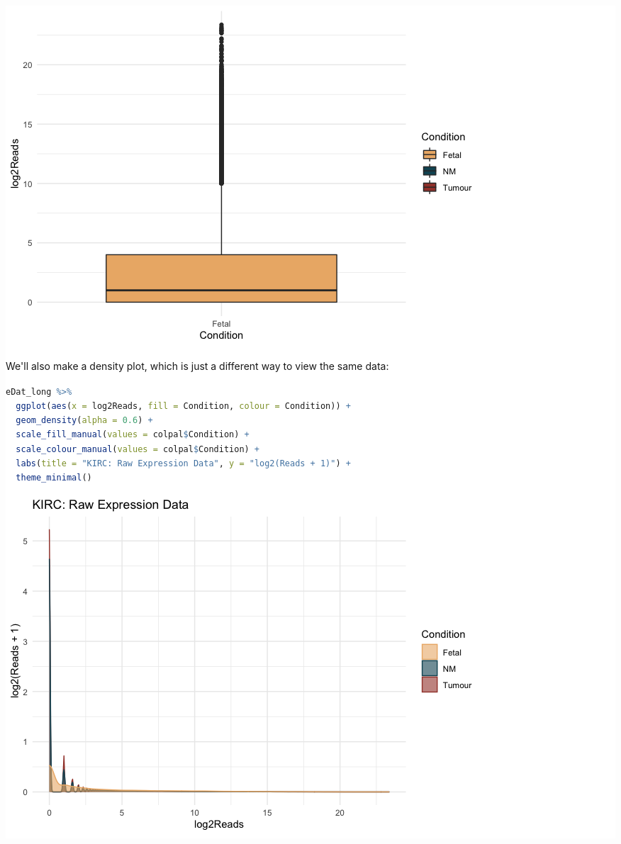 ![](3_EDA_worksheet_KB_files/figure-html/exp-boxplot-fetal-1.png)


We'll also make a density plot, which is just a different way to view the same data:  


```r
eDat_long %>% 
  ggplot(aes(x = log2Reads, fill = Condition, colour = Condition)) +
  geom_density(alpha = 0.6) +
  scale_fill_manual(values = colpal$Condition) +
  scale_colour_manual(values = colpal$Condition) +
  labs(title = "KIRC: Raw Expression Data", y = "log2(Reads + 1)") +
  theme_minimal() 
```

![](3_EDA_worksheet_KB_files/figure-html/density-plot-1.png)
